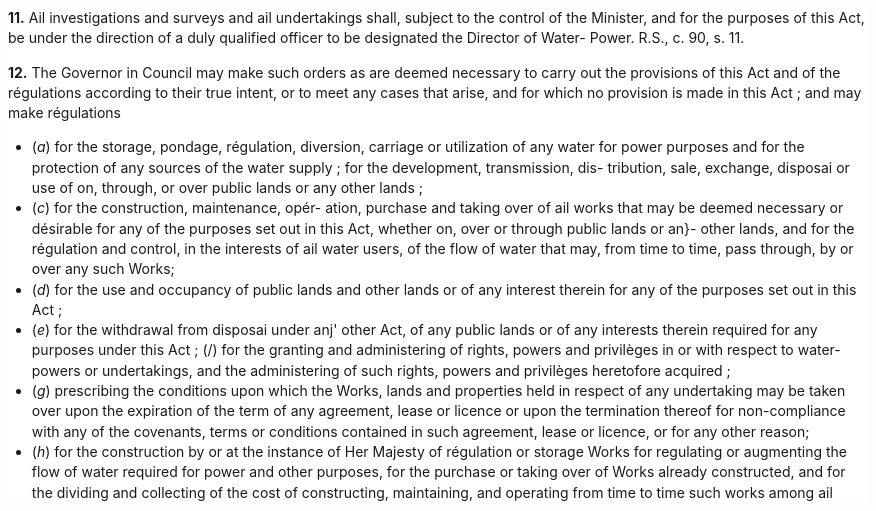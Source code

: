 **11.** Ail investigations and surveys and ail
undertakings shall, subject to the control of
the Minister, and for the purposes of this Act,
be under the direction of a duly qualified
officer to be designated the Director of Water-
Power. R.S., c. 90, s. 11.

**12.** The Governor in Council may make
such orders as are deemed necessary to carry
out the provisions of this Act and of the
régulations according to their true intent, or
to meet any cases that arise, and for which
no provision is made in this Act ; and may
make régulations
  * (_a_) for the storage, pondage, régulation,
diversion, carriage or utilization of any
water for power purposes and for the
protection of any sources of the water
supply ;
for the development, transmission, dis-
tribution, sale, exchange, disposai or use of
on, through, or over public
lands or any other lands ;
  * (_c_) for the construction, maintenance, opér-
ation, purchase and taking over of ail works
that may be deemed necessary or désirable
for any of the purposes set out in this Act,
whether on, over or through public lands or
an}- other lands, and for the régulation and
control, in the interests of ail water users,
of the flow of water that may, from time to
time, pass through, by or over any such
Works;
  * (_d_) for the use and occupancy of public
lands and other lands or of any interest
therein for any of the purposes set out in
this Act ;
  * (_e_) for the withdrawal from disposai under
anj' other Act, of any public lands or of
any interests therein required for any
purposes under this Act ;
(/) for the granting and administering of
rights, powers and privilèges in or with
respect to water-powers or undertakings,
and the administering of such rights, powers
and privilèges heretofore acquired ;
  * (_g_) prescribing the conditions upon which
the Works, lands and properties held in
respect of any undertaking may be taken
over upon the expiration of the term of any
agreement, lease or licence or upon the
termination thereof for non-compliance
with any of the covenants, terms or
conditions contained in such agreement,
lease or licence, or for any other reason;
  * (_h_) for the construction by or at the instance
of Her Majesty of régulation or storage
Works for regulating or augmenting the flow
of water required for power and other
purposes, for the purchase or taking over of
Works already constructed, and for the
dividing and collecting of the cost of
constructing, maintaining, and operating
from time to time such works among ail